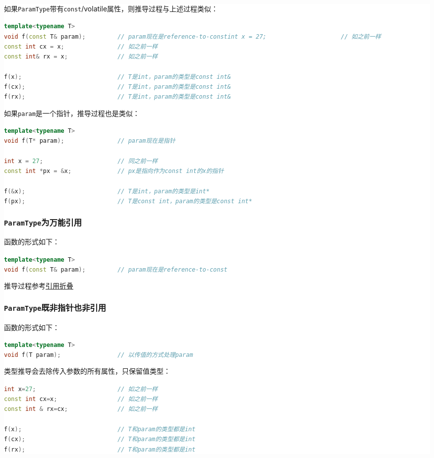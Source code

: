 如果`ParamType`带有`const`/volatile属性，则推导过程与上述过程类似：

```cpp
template<typename T>
void f(const T& param);         // param现在是reference-to-constint x = 27;                     // 如之前一样
const int cx = x;               // 如之前一样
const int& rx = x;              // 如之前一样

f(x);                           // T是int，param的类型是const int&
f(cx);                          // T是int，param的类型是const int&
f(rx);                          // T是int，param的类型是const int&
```

如果`param`是一个指针，推导过程也是类似：

```cpp
template<typename T>
void f(T* param);               // param现在是指针

int x = 27;                     // 同之前一样
const int *px = &x;             // px是指向作为const int的x的指针

f(&x);                          // T是int，param的类型是int*
f(px);                          // T是const int，param的类型是const int*
```

### `ParamType`为万能引用

函数的形式如下：

```cpp
template<typename T>
void f(const T& param);         // param现在是reference-to-const
```

推导过程参考[引用折叠](https://www.notion.so/1c79043f873b46b7ae49e23d5aac8014?pvs=21)

### `ParamType`既非指针也非引用

函数的形式如下：

```cpp
template<typename T>
void f(T param);                // 以传值的方式处理param
```

类型推导会去除传入参数的所有属性，只保留值类型：

```cpp
int x=27;                       // 如之前一样
const int cx=x;                 // 如之前一样
const int & rx=cx;              // 如之前一样

f(x);                           // T和param的类型都是int
f(cx);                          // T和param的类型都是int
f(rx);                          // T和param的类型都是int
```
